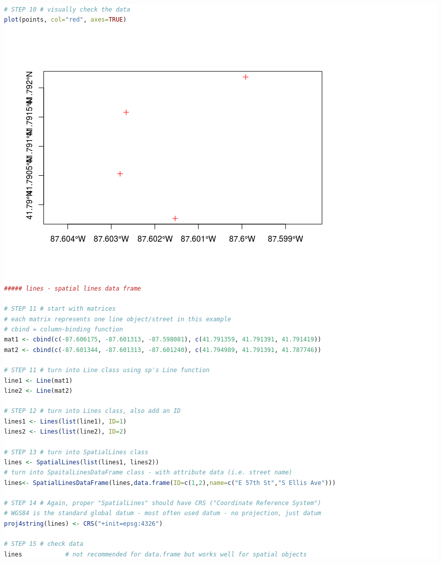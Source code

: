 ``` r
# STEP 10 # visually check the data
plot(points, col="red", axes=TRUE)
```

![](spatialanalysis_files/figure-markdown_github/warmup-1.png)

``` r
##### lines - spatial lines data frame

# STEP 11 # start with matrices
# each matrix represents one line object/street in this example
# cbind = column-binding function
mat1 <- cbind(c(-87.606175, -87.601313, -87.598081), c(41.791359, 41.791391, 41.791419))
mat2 <- cbind(c(-87.601344, -87.601313, -87.601240), c(41.794989, 41.791391, 41.787746))

# STEP 11 # turn into Line class using sp's Line function
line1 <- Line(mat1)
line2 <- Line(mat2)

# STEP 12 # turn into Lines class, also add an ID
lines1 <- Lines(list(line1), ID=1)
lines2 <- Lines(list(line2), ID=2)

# STEP 13 # turn into SpatialLines class
lines <- SpatialLines(list(lines1, lines2))
# turn into SpaitalLinesDataFrame class - with attribute data (i.e. street name)
lines<- SpatialLinesDataFrame(lines,data.frame(ID=c(1,2),name=c("E 57th St","S Ellis Ave")))

# STEP 14 # Again, proper "SpatialLines" should have CRS ("Coordinate Reference System")
# WGS84 is the standard global datum - most often used datum - no projection, just datum
proj4string(lines) <- CRS("+init=epsg:4326")

# STEP 15 # check data
lines            # not recommended for data.frame but works well for spatial objects
```
